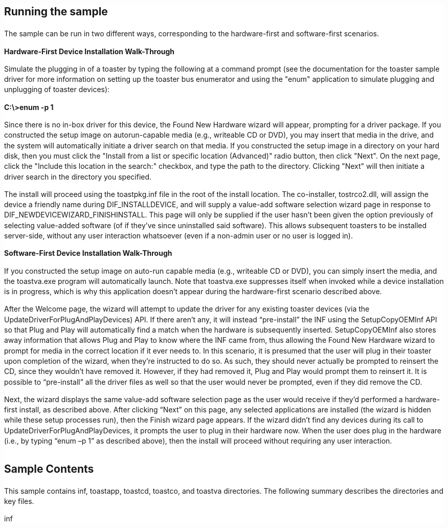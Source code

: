 <h2><a id="Running_the_sample"></a><a id="running_the_sample"></a><a id="RUNNING_THE_SAMPLE"></a>Running the sample</h2>
<p>The sample can be run in two different ways, corresponding to the hardware-first and software-first scenarios.
</p>
<p><b>Hardware-First Device Installation Walk-Through</b> </p>
<p>Simulate the plugging in of a toaster by typing the following at a command prompt (see the documentation for the toaster sample driver for more information on setting up the toaster bus enumerator and using the &quot;enum&quot; application to simulate plugging and
 unplugging of toaster devices): </p>
<p><b>C:\&gt;enum -p 1</b> </p>
<p>Since there is no in-box driver for this device, the Found New Hardware wizard will appear, prompting for a driver package. If you constructed the setup image on autorun-capable media (e.g., writeable CD or DVD), you may insert that media in the drive, and
 the system will automatically initiate a driver search on that media. If you constructed the setup image in a directory on your hard disk, then you must click the &quot;Install from a list or specific location (Advanced)&quot; radio button, then click &quot;Next&quot;. On the
 next page, click the &quot;Include this location in the search:&quot; checkbox, and type the path to the directory. Clicking &quot;Next&quot; will then initiate a driver search in the directory you specified.
</p>
<p>The install will proceed using the toastpkg.inf file in the root of the install location. The co-installer, tostrco2.dll, will assign the device a friendly name during DIF_INSTALLDEVICE, and will supply a value-add software selection wizard page in response
 to DIF_NEWDEVICEWIZARD_FINISHINSTALL. This page will only be supplied if the user hasn’t been given the option previously of selecting value-added software (of if they’ve since uninstalled said software). This allows subsequent toasters to be installed server-side,
 without any user interaction whatsoever (even if a non-admin user or no user is logged in).
</p>
<p><b>Software-First Device Installation Walk-Through</b> </p>
<p>If you constructed the setup image on auto-run capable media (e.g., writeable CD or DVD), you can simply insert the media, and the toastva.exe program will automatically launch. Note that toastva.exe suppresses itself when invoked while a device installation
 is in progress, which is why this application doesn’t appear during the hardware-first scenario described above.
</p>
<p>After the Welcome page, the wizard will attempt to update the driver for any existing toaster devices (via the UpdateDriverForPlugAndPlayDevices) API. If there aren’t any, it will instead “pre-install” the INF using the SetupCopyOEMInf API so that Plug and
 Play will automatically find a match when the hardware is subsequently inserted. SetupCopyOEMInf also stores away information that allows Plug and Play to know where the INF came from, thus allowing the Found New Hardware wizard to prompt for media in the
 correct location if it ever needs to. In this scenario, it is presumed that the user will plug in their toaster upon completion of the wizard, when they’re instructed to do so. As such, they should never actually be prompted to reinsert the CD, since they
 wouldn’t have removed it. However, if they had removed it, Plug and Play would prompt them to reinsert it. It is possible to “pre-install” all the driver files as well so that the user would never be prompted, even if they did remove the CD.</p>
<p>Next, the wizard displays the same value-add software selection page as the user would receive if they’d performed a hardware-first install, as described above. After clicking “Next” on this page, any selected applications are installed (the wizard is hidden
 while these setup processes run), then the Finish wizard page appears. If the wizard didn’t find any devices during its call to UpdateDriverForPlugAndPlayDevices, it prompts the user to plug in their hardware now. When the user does plug in the hardware (i.e.,
 by typing “enum –p 1” as described above), then the install will proceed without requiring any user interaction.
</p>
<h2><a id="Sample_Contents"></a><a id="sample_contents"></a><a id="SAMPLE_CONTENTS"></a>Sample Contents</h2>
<p>This sample contains inf, toastapp, toastcd, toastco, and toastva directories. The following summary describes the directories and key files.
</p>
<dl><dt><a id="inf"></a><a id="INF"></a>inf </dt><dd>